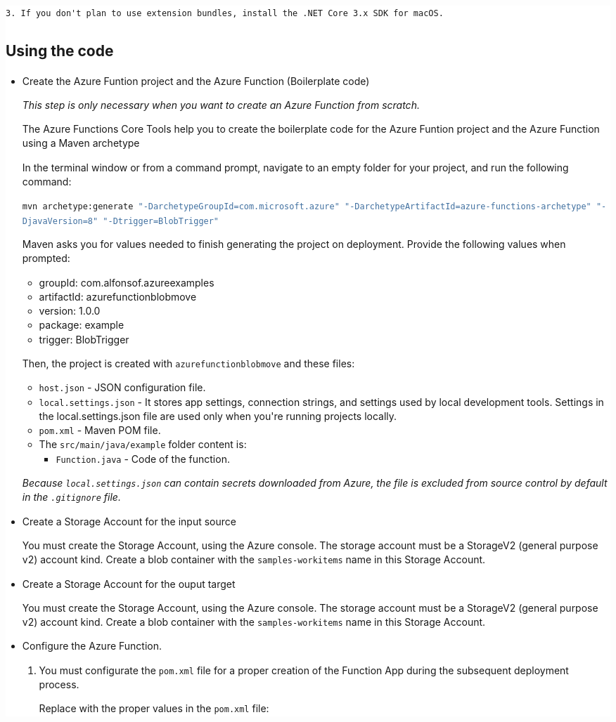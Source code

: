     3. If you don't plan to use extension bundles, install the .NET Core 3.x SDK for macOS.

## Using the code

* Create the Azure Funtion project and the Azure Function (Boilerplate code)

  *This step is only necessary when you want to create an Azure Function from scratch.*

  The Azure Functions Core Tools help you to create the boilerplate code for the Azure Funtion project and the Azure Function using a Maven archetype

  In the terminal window or from a command prompt, navigate to an empty folder for your project, and run the following command:

  ```bash
  mvn archetype:generate "-DarchetypeGroupId=com.microsoft.azure" "-DarchetypeArtifactId=azure-functions-archetype" "-DjavaVersion=8" "-Dtrigger=BlobTrigger"
  ```

  Maven asks you for values needed to finish generating the project on deployment. Provide the following values when prompted:
  * groupId: com.alfonsof.azureexamples
  * artifactId: azurefunctionblobmove
  * version: 1.0.0
  * package: example
  * trigger: BlobTrigger

  Then, the project is created with `azurefunctionblobmove` and these files:

  * `host.json` - JSON configuration file.
  * `local.settings.json` - It stores app settings, connection strings, and settings used by local development tools. Settings in the local.settings.json file are used only when you're running projects locally.
  * `pom.xml` - Maven POM file.
  * The `src/main/java/example` folder content is:
    * `Function.java` - Code of the function.

  *Because `local.settings.json` can contain secrets downloaded from Azure, the file is excluded from source control by default in the `.gitignore` file.*

* Create a Storage Account for the input source
  
  You must create the Storage Account, using the Azure console.
  The storage account must be a StorageV2 (general purpose v2) account kind.
  Create a blob container with the `samples-workitems` name in this Storage Account.

* Create a Storage Account for the ouput target
  
  You must create the Storage Account, using the Azure console.
  The storage account must be a StorageV2 (general purpose v2) account kind.
  Create a blob container with the `samples-workitems` name in this Storage Account.

* Configure the Azure Function.

  1. You must configurate the `pom.xml` file for a proper creation of the Function App during the subsequent deployment process.

      Replace with the proper values in the `pom.xml` file:
